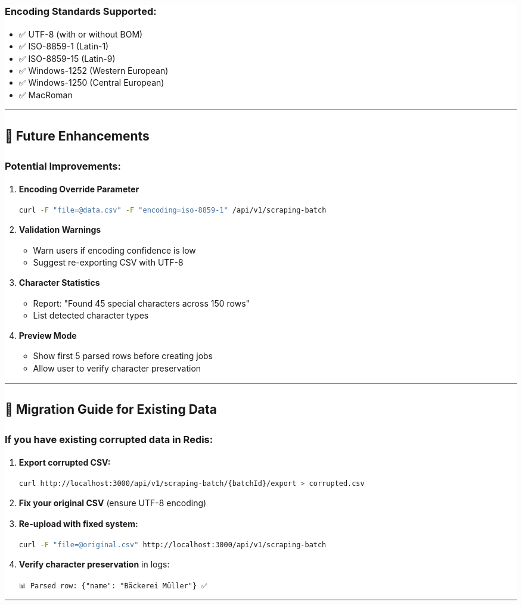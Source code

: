 ### Encoding Standards Supported:

- ✅ UTF-8 (with or without BOM)
- ✅ ISO-8859-1 (Latin-1)
- ✅ ISO-8859-15 (Latin-9)
- ✅ Windows-1252 (Western European)
- ✅ Windows-1250 (Central European)
- ✅ MacRoman

---

## 🚀 Future Enhancements

### Potential Improvements:

1. **Encoding Override Parameter**
   ```bash
   curl -F "file=@data.csv" -F "encoding=iso-8859-1" /api/v1/scraping-batch
   ```

2. **Validation Warnings**
   - Warn users if encoding confidence is low
   - Suggest re-exporting CSV with UTF-8

3. **Character Statistics**
   - Report: "Found 45 special characters across 150 rows"
   - List detected character types

4. **Preview Mode**
   - Show first 5 parsed rows before creating jobs
   - Allow user to verify character preservation

---

## 📝 Migration Guide for Existing Data

### If you have existing corrupted data in Redis:

1. **Export corrupted CSV:**
   ```bash
   curl http://localhost:3000/api/v1/scraping-batch/{batchId}/export > corrupted.csv
   ```

2. **Fix your original CSV** (ensure UTF-8 encoding)

3. **Re-upload with fixed system:**
   ```bash
   curl -F "file=@original.csv" http://localhost:3000/api/v1/scraping-batch
   ```

4. **Verify character preservation** in logs:
   ```
   📊 Parsed row: {"name": "Bäckerei Müller"} ✅
   ```

---